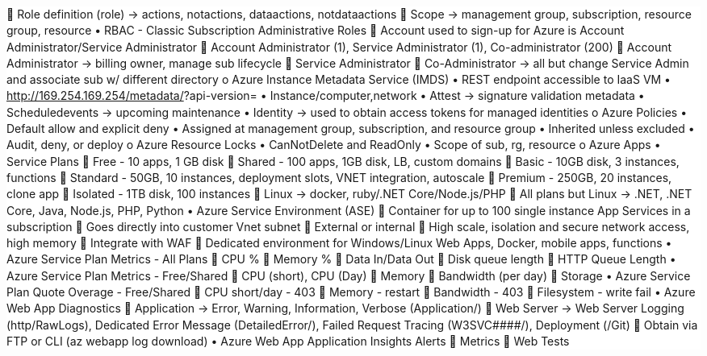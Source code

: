 	Role definition (role) -> actions, notactions, dataactions, notdataactions
	Scope -> management group, subscription, resource group, resource
•	RBAC - Classic Subscription Administrative Roles
	Account used to sign-up for Azure is Account Administrator/Service Administrator
	Account Administrator (1), Service Administrator (1), Co-administrator (200)
	Account Administrator -> billing owner, manage sub lifecycle
	Service Administrator
	Co-Administrator -> all but change Service Admin and associate sub w/ different directory
o	Azure Instance Metadata Service (IMDS)
•	REST endpoint accessible to IaaS VM
•	http://169.254.169.254/metadata/<API>?api-version=<VERSION>
•	Instance/computer,network
•	Attest -> signature validation metadata
•	Scheduledevents -> upcoming maintenance
•	Identity -> used to obtain access tokens for managed identities
o	Azure Policies
•	Default allow and explicit deny
•	Assigned at management group, subscription, and resource group
•	Inherited unless excluded
•	Audit, deny, or deploy
o	Azure Resource Locks
•	CanNotDelete and ReadOnly
•	Scope of sub, rg, resource
o	Azure Apps
•	Service Plans
	Free - 10 apps, 1 GB disk
	Shared - 100 apps, 1GB disk, LB, custom domains
	Basic - 10GB disk, 3 instances, functions
	Standard - 50GB, 10 instances, deployment slots, VNET integration, autoscale
	Premium - 250GB, 20 instances, clone app
	Isolated - 1TB disk, 100 instances
	Linux -> docker, ruby/.NET Core/Node.js/PHP
	All plans but Linux -> .NET, .NET Core, Java, Node.js, PHP, Python
•	Azure Service Environment (ASE)
	Container for up to 100 single instance App Services in a subscription
	Goes directly into customer Vnet subnet
	External or internal
	High scale, isolation and secure network access, high memory
	Integrate with WAF
	Dedicated environment for Windows/Linux Web Apps, Docker, mobile apps, functions
•	Azure Service Plan Metrics - All Plans
	CPU %
	Memory %
	Data In/Data Out
	Disk queue length
	HTTP Queue Length
•	Azure Service Plan Metrics - Free/Shared
	CPU (short), CPU (Day)
	Memory
	Bandwidth (per day)
	Storage
•	Azure Service Plan Quote Overage - Free/Shared
	CPU short/day - 403
	Memory - restart
	Bandwidth - 403
	Filesystem - write fail
•	Azure Web App Diagnostics
	Application -> Error, Warning, Information, Verbose (Application/)
	Web Server -> Web Server Logging (http/RawLogs), Dedicated Error Message (DetailedError/), Failed Request Tracing (W3SVC####/), Deployment (/Git)
	Obtain via FTP or CLI (az webapp log download)
•	Azure Web App Application Insights Alerts
	Metrics
	Web Tests